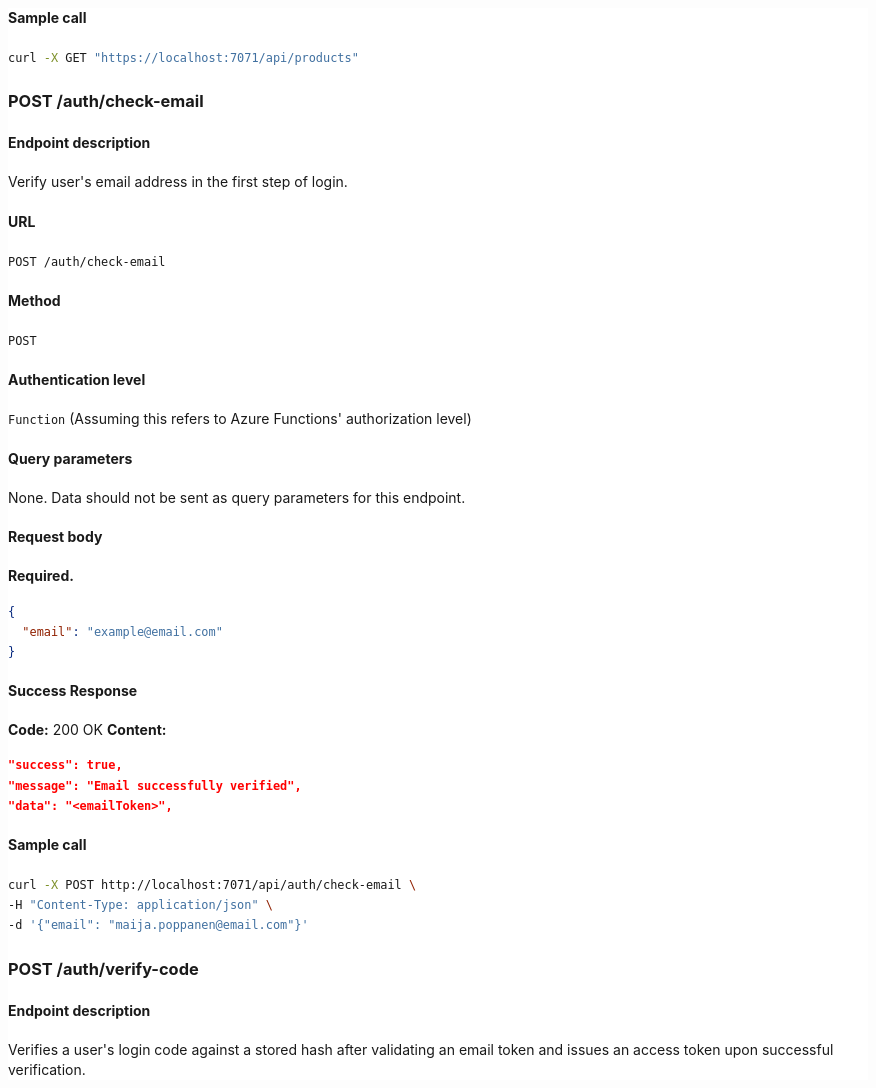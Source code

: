 #### Sample call
```bash
curl -X GET "https://localhost:7071/api/products"
```


### POST /auth/check-email

#### Endpoint description
Verify user's email address in the first step of login.

#### URL
`POST /auth/check-email`

#### Method
`POST`

#### Authentication level
`Function`  (Assuming this refers to Azure Functions' authorization level)

#### Query parameters
None. Data should not be sent as query parameters for this endpoint.

#### Request body
**Required.**

```json
{
  "email": "example@email.com"
}
```

#### Success Response
**Code:** 200 OK
**Content:** 
```json
"success": true,
"message": "Email successfully verified",
"data": "<emailToken>",
```

#### Sample call
```bash
curl -X POST http://localhost:7071/api/auth/check-email \
-H "Content-Type: application/json" \
-d '{"email": "maija.poppanen@email.com"}'
```


### POST /auth/verify-code

#### Endpoint description
Verifies a user's login code against a stored hash after validating an email token and issues an access token upon successful verification.
